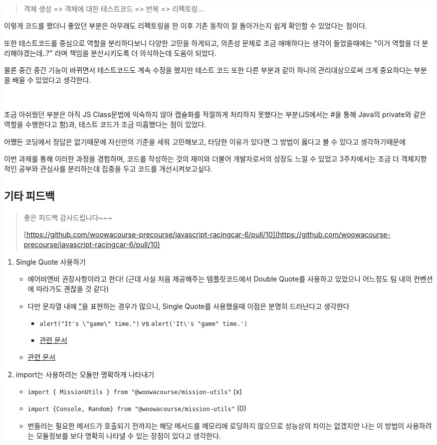 > 객체 생성 => 객체에 대한 테스트코드 => 반복 => 리펙토링...

이렇게 코드를 짰더니 좋았던 부분은 아무래도 리펙토링을 한 이후 기존 동작이 잘 돌아가는지 쉽게 확인할 수 있었다는 점이다.

또한 테스트코드를 중심으로 역할을 분리하다보니 다양한 고민을 하게되고, 의존성 문제로 조금 애매하다는 생각이 들었을때에는 "이거 역할을 더 분리해야겠는데..?" 라며 책임을 분산시키도록 더 의식하는데 도움이 되었다.

물론 중간 중간 기능이 바뀌면서 테스트코드도 계속 수정을 했지만 테스트 코드 또한 다른 부분과 같이 하나의 관리대상으로써 크게 중요하다는 부분을 배울 수 있었다고 생각한다.

<br>

조금 아쉬웠던 부분은 아직 JS Class문법에 익숙하지 않아 캡슐화를 적절하게 처리하지 못했다는 부분(JS에서는 #을 통해 Java의 private와 같은 역할을 수행한다고 함)과, 테스트 코드가 조금 미흡했다는 점이 있었다.

어쨌든 코딩에서 정답은 없기때문에 자신만의 기준을 세워 고민해보고, 타당한 이유가 있다면 그 방법이 옳다고 볼 수 있다고 생각하기때문에

이번 과제를 통해 이러한 과정을 경험하며, 코드를 작성하는 것의 재미와 더불어 개발자로서의 성장도 느낄 수 있었고 3주차에서는 조금 더 객체지향적인 공부와 관심사를 분리하는데 집중을 두고
코드를 개선시켜보고싶다.

## 기타 피드백

> 좋은 피드백 감사드립니다~~~
>
> [https://github.com/woowacourse-precourse/javascript-racingcar-6/pull/10](https://github.com/woowacourse-precourse/javascript-racingcar-6/pull/10)

1. Single Quote 사용하기

   - 에어비엔비 권장사항이라고 한다! (근데 사실 처음 제공해주는 템플릿코드에서 Double Quote를 사용하고 있었으니 어느정도 팀 내의 컨벤션에 따라가도 괜찮을 것 같다)

   - 다만 문자열 내에 <u>"</u>을 표현하는 경우가 많으니, Single Quote를 사용했을때 이점은 분명히 드러난다고 생각한다

     - `alert("It's \"game\" time.")` vs `alert('It\'s "game" time.')`

     - [관련 문서](https://stackoverflow.com/questions/242813/are-double-and-single-quotes-interchangeable-in-javascript)

   - [관련 문서](https://github.com/airbnb/javascript#strings--quotes)

2. import는 사용하려는 모듈만 명확하게 나타내기

   - `import { MissionUtils } from "@woowacourse/mission-utils"` (x)

   - `import {Console, Random} from "@woowacourse/mission-utils"` (0)

   - 번들러는 필요한 메서드가 호출되기 전까지는 해당 메서드를 메모리에 로딩하지 않으므로 성능상의 차이는 없겠지만 나는 이 방법이 사용하려는 모듈정보를 보다 명확히 나타낼 수 있는 장점이 있다고 생각한다.
